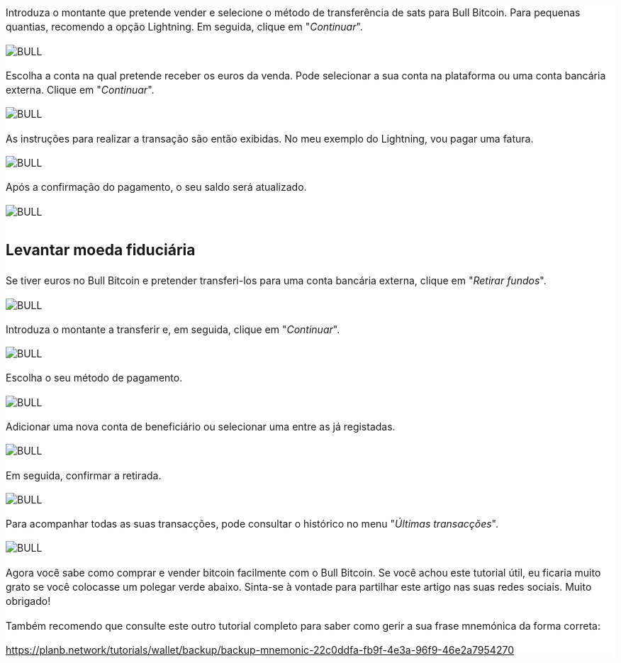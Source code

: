 Introduza o montante que pretende vender e selecione o método de transferência de sats para Bull Bitcoin. Para pequenas quantias, recomendo a opção Lightning. Em seguida, clique em "*Continuar*".

![BULL](assets/fr/27.webp)

Escolha a conta na qual pretende receber os euros da venda. Pode selecionar a sua conta na plataforma ou uma conta bancária externa. Clique em "*Continuar*".

![BULL](assets/fr/28.webp)

As instruções para realizar a transação são então exibidas. No meu exemplo do Lightning, vou pagar uma fatura.

![BULL](assets/fr/29.webp)

Após a confirmação do pagamento, o seu saldo será atualizado.

![BULL](assets/fr/30.webp)

## Levantar moeda fiduciária

Se tiver euros no Bull Bitcoin e pretender transferi-los para uma conta bancária externa, clique em "*Retirar fundos*".

![BULL](assets/fr/31.webp)

Introduza o montante a transferir e, em seguida, clique em "*Continuar*".

![BULL](assets/fr/32.webp)

Escolha o seu método de pagamento.

![BULL](assets/fr/33.webp)

Adicionar uma nova conta de beneficiário ou selecionar uma entre as já registadas.

![BULL](assets/fr/34.webp)

Em seguida, confirmar a retirada.

![BULL](assets/fr/35.webp)

Para acompanhar todas as suas transacções, pode consultar o histórico no menu "*Últimas transacções*".

![BULL](assets/fr/36.webp)

Agora você sabe como comprar e vender bitcoin facilmente com o Bull Bitcoin. Se você achou este tutorial útil, eu ficaria muito grato se você colocasse um polegar verde abaixo. Sinta-se à vontade para partilhar este artigo nas suas redes sociais. Muito obrigado!

Também recomendo que consulte este outro tutorial completo para saber como gerir a sua frase mnemónica da forma correta:

https://planb.network/tutorials/wallet/backup/backup-mnemonic-22c0ddfa-fb9f-4e3a-96f9-46e2a7954270
